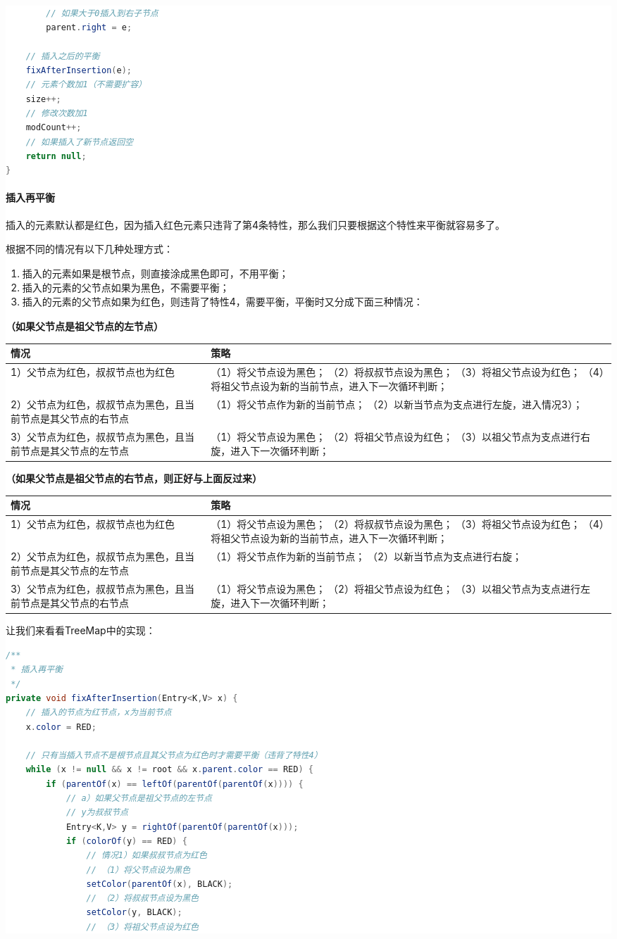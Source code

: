 ```java
        // 如果大于0插入到右子节点
        parent.right = e;

    // 插入之后的平衡
    fixAfterInsertion(e);
    // 元素个数加1（不需要扩容）
    size++;
    // 修改次数加1
    modCount++;
    // 如果插入了新节点返回空
    return null;
}
```

#### 插入再平衡

插入的元素默认都是红色，因为插入红色元素只违背了第4条特性，那么我们只要根据这个特性来平衡就容易多了。

根据不同的情况有以下几种处理方式：

1. 插入的元素如果是根节点，则直接涂成黑色即可，不用平衡；
2. 插入的元素的父节点如果为黑色，不需要平衡；
3. 插入的元素的父节点如果为红色，则违背了特性4，需要平衡，平衡时又分成下面三种情况：

**（如果父节点是祖父节点的左节点）**

| 情况                                                         | 策略                                                         |
| :----------------------------------------------------------- | :----------------------------------------------------------- |
| 1）父节点为红色，叔叔节点也为红色                            | （1）将父节点设为黑色； （2）将叔叔节点设为黑色； （3）将祖父节点设为红色； （4）将祖父节点设为新的当前节点，进入下一次循环判断； |
| 2）父节点为红色，叔叔节点为黑色，且当前节点是其父节点的右节点 | （1）将父节点作为新的当前节点； （2）以新当节点为支点进行左旋，进入情况3）； |
| 3）父节点为红色，叔叔节点为黑色，且当前节点是其父节点的左节点 | （1）将父节点设为黑色； （2）将祖父节点设为红色； （3）以祖父节点为支点进行右旋，进入下一次循环判断； |

**（如果父节点是祖父节点的右节点，则正好与上面反过来）**

| 情况                                                         | 策略                                                         |
| :----------------------------------------------------------- | :----------------------------------------------------------- |
| 1）父节点为红色，叔叔节点也为红色                            | （1）将父节点设为黑色； （2）将叔叔节点设为黑色； （3）将祖父节点设为红色； （4）将祖父节点设为新的当前节点，进入下一次循环判断； |
| 2）父节点为红色，叔叔节点为黑色，且当前节点是其父节点的左节点 | （1）将父节点作为新的当前节点； （2）以新当节点为支点进行右旋； |
| 3）父节点为红色，叔叔节点为黑色，且当前节点是其父节点的右节点 | （1）将父节点设为黑色； （2）将祖父节点设为红色； （3）以祖父节点为支点进行左旋，进入下一次循环判断； |

让我们来看看TreeMap中的实现：

```java
/**
 * 插入再平衡
 */
private void fixAfterInsertion(Entry<K,V> x) {
    // 插入的节点为红节点，x为当前节点
    x.color = RED;

    // 只有当插入节点不是根节点且其父节点为红色时才需要平衡（违背了特性4）
    while (x != null && x != root && x.parent.color == RED) {
        if (parentOf(x) == leftOf(parentOf(parentOf(x)))) {
            // a）如果父节点是祖父节点的左节点
            // y为叔叔节点
            Entry<K,V> y = rightOf(parentOf(parentOf(x)));
            if (colorOf(y) == RED) {
                // 情况1）如果叔叔节点为红色
                // （1）将父节点设为黑色
                setColor(parentOf(x), BLACK);
                // （2）将叔叔节点设为黑色
                setColor(y, BLACK);
                // （3）将祖父节点设为红色
```